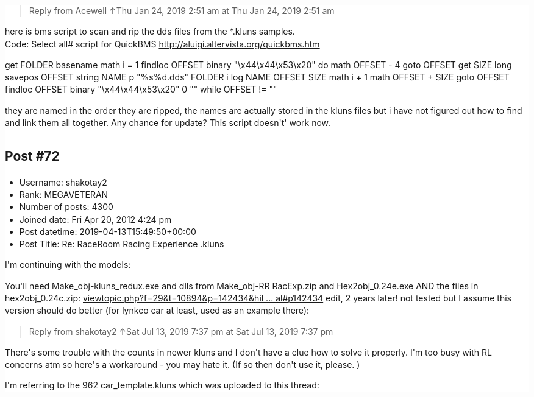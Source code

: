 > Reply from Acewell ↑Thu Jan 24, 2019 2:51 am at Thu Jan 24, 2019 2:51 am
>
> 
here is bms script to scan and rip the dds files from the *.kluns samples.  
Code: Select all# script for QuickBMS http://aluigi.altervista.org/quickbms.htm

get FOLDER basename
math i = 1 
findloc OFFSET binary "\x44\x44\x53\x20"
do
    math OFFSET - 4
    goto OFFSET
    get SIZE long
    savepos OFFSET
    string NAME p "%s\%d.dds" FOLDER i
    log NAME OFFSET SIZE
    math i + 1
    math OFFSET + SIZE
    goto OFFSET
    findloc OFFSET binary "\x44\x44\x53\x20" 0 ""
while OFFSET != ""

they are named in the order they are ripped, the names are actually stored
in the kluns files but i have not figured out how to find and link them all together.
Any chance for update? This script doesn't' work now.
## Post #72
- Username: shakotay2
- Rank: MEGAVETERAN
- Number of posts: 4300
- Joined date: Fri Apr 20, 2012 4:24 pm
- Post datetime: 2019-04-13T15:49:50+00:00
- Post Title: Re: RaceRoom Racing Experience .kluns

I'm continuing with the models:

You'll need Make_obj-kluns_redux.exe and dlls from Make_obj-RR RacExp.zip
and
Hex2obj_0.24e.exe AND the files in hex2obj_0.24c.zip:
[viewtopic.php?f=29&t=10894&p=142434&hil ... al#p142434](https://forum.xentax.com/viewtopic.php?f=29&t=10894&p=142434&hilit=+actual#p142434)
edit, 2 years later!
not tested but I assume this version should do better (for lynkco car at least, used as an example there):

> Reply from shakotay2 ↑Sat Jul 13, 2019 7:37 pm at Sat Jul 13, 2019 7:37 pm
>
> 
There's some trouble with the counts in newer kluns and I don't have a clue how to solve it properly.
I'm too busy with RL concerns atm so here's a workaround - you may hate it.
(If so then don't use it, please.  )

I'm referring to the 962 car_template.kluns which was uploaded to this thread:
